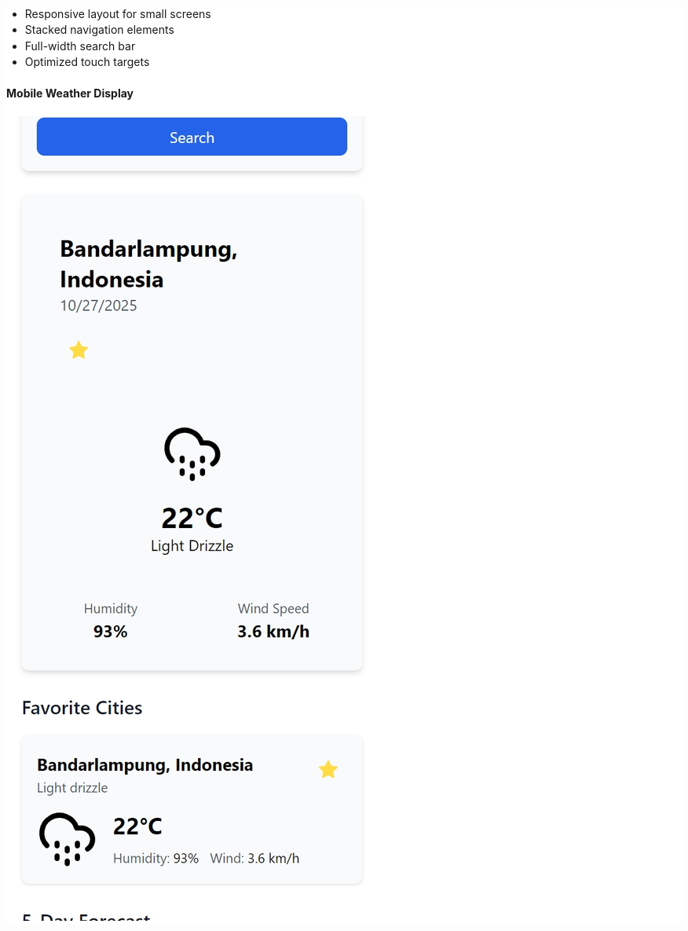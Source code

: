 - Responsive layout for small screens
- Stacked navigation elements
- Full-width search bar
- Optimized touch targets

#### Mobile Weather Display

![Mobile Weather](assets/screenshots/mobile_weather.png)
